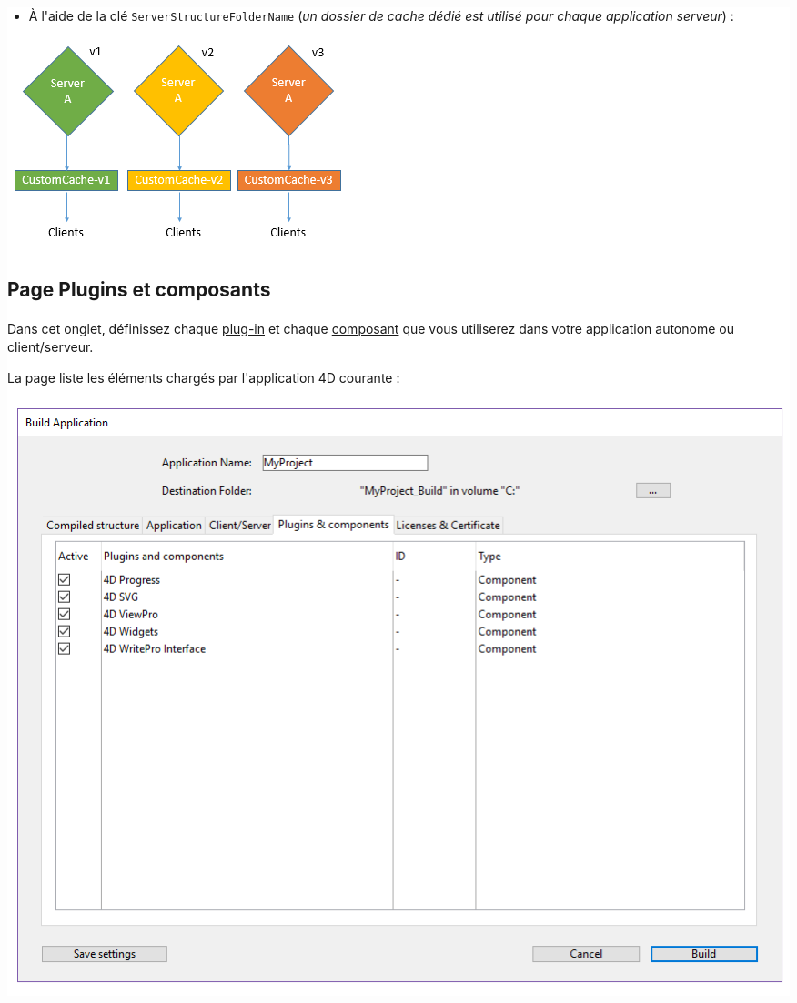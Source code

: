 - À l'aide de la clé `ServerStructureFolderName` (*un dossier de cache dédié est utilisé pour chaque application serveur*) :

![](assets/en/Admin/cacheServerb.png)






## Page Plugins et composants

Dans cet onglet, définissez chaque [plug-in](Concepts/plug-ins.md) et chaque [composant](Concepts/components.md) que vous utiliserez dans votre application autonome ou client/serveur. 

La page liste les éléments chargés par l'application 4D courante :

![](assets/en/Project/buildapppluginsProj.png)
